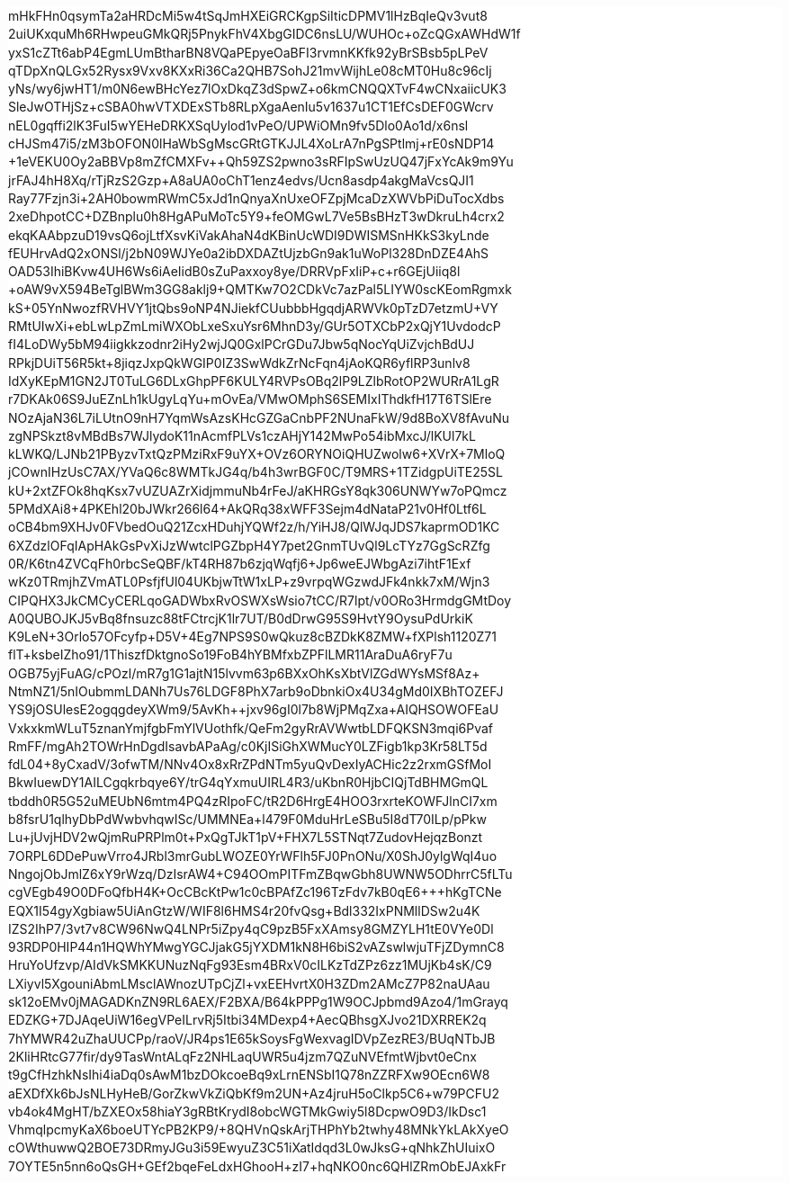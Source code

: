 mHkFHn0qsymTa2aHRDcMi5w4tSqJmHXEiGRCKgpSiIticDPMV1lHzBqIeQv3vut8
2uiUKxquMh6RHwpeuGMkQRj5PnykFhV4XbgGIDC6nsLU/WUHOc+oZcQGxAWHdW1f
yxS1cZTt6abP4EgmLUmBtharBN8VQaPEpyeOaBFI3rvmnKKfk92yBrSBsb5pLPeV
qTDpXnQLGx52Rysx9Vxv8KXxRi36Ca2QHB7SohJ21mvWijhLe08cMT0Hu8c96cIj
yNs/wy6jwHT1/m0N6ewBHcYez7lOxDkqZ3dSpwZ+o6kmCNQQXTvF4wCNxaiicUK3
SleJwOTHjSz+cSBA0hwVTXDExSTb8RLpXgaAenIu5v1637u1CT1EfCsDEF0GWcrv
nEL0gqffi2lK3FuI5wYEHeDRKXSqUylod1vPeO/UPWiOMn9fv5Dlo0Ao1d/x6nsl
cHJSm47i5/zM3bOFON0lHaWbSgMscGRtGTKJJL4XoLrA7nPgSPtlmj+rE0sNDP14
+1eVEKU0Oy2aBBVp8mZfCMXFv++Qh59ZS2pwno3sRFIpSwUzUQ47jFxYcAk9m9Yu
jrFAJ4hH8Xq/rTjRzS2Gzp+A8aUA0oChT1enz4edvs/Ucn8asdp4akgMaVcsQJI1
Ray77Fzjn3i+2AH0bowmRWmC5xJd1nQnyaXnUxeOFZpjMcaDzXWVbPiDuTocXdbs
2xeDhpotCC+DZBnplu0h8HgAPuMoTc5Y9+feOMGwL7Ve5BsBHzT3wDkruLh4crx2
ekqKAAbpzuD19vsQ6ojLtfXsvKiVakAhaN4dKBinUcWDI9DWISMSnHKkS3kyLnde
fEUHrvAdQ2xONSl/j2bN09WJYe0a2ibDXDAZtUjzbGn9ak1uWoPl328DnDZE4AhS
OAD53IhiBKvw4UH6Ws6iAeIidB0sZuPaxxoy8ye/DRRVpFxIiP+c+r6GEjUiiq8l
+oAW9vX594BeTglBWm3GG8aklj9+QMTKw7O2CDkVc7azPal5LIYW0scKEomRgmxk
kS+05YnNwozfRVHVY1jtQbs9oNP4NJiekfCUubbbHgqdjARWVk0pTzD7etzmU+VY
RMtUIwXi+ebLwLpZmLmiWXObLxeSxuYsr6MhnD3y/GUr5OTXCbP2xQjY1UvdodcP
fI4LoDWy5bM94iigkkzodnr2iHy2wjJQ0GxlPCrGDu7Jbw5qNocYqUiZvjchBdUJ
RPkjDUiT56R5kt+8jiqzJxpQkWGIP0IZ3SwWdkZrNcFqn4jAoKQR6yflRP3unlv8
IdXyKEpM1GN2JT0TuLG6DLxGhpPF6KULY4RVPsOBq2lP9LZlbRotOP2WURrA1LgR
r7DKAk06S9JuEZnLh1kUgyLqYu+mOvEa/VMwOMphS6SEMIxIThdkfH17T6TSlEre
NOzAjaN36L7iLUtnO9nH7YqmWsAzsKHcGZGaCnbPF2NUnaFkW/9d8BoXV8fAvuNu
zgNPSkzt8vMBdBs7WJlydoK11nAcmfPLVs1czAHjY142MwPo54ibMxcJ/lKUl7kL
kLWKQ/LJNb21PByzvTxtQzPMziRxF9uYX+OVz6ORYNOiQHUZwolw6+XVrX+7MloQ
jCOwnIHzUsC7AX/YVaQ6c8WMTkJG4q/b4h3wrBGF0C/T9MRS+1TZidgpUiTE25SL
kU+2xtZFOk8hqKsx7vUZUAZrXidjmmuNb4rFeJ/aKHRGsY8qk306UNWYw7oPQmcz
5PMdXAi8+4PKEhl20bJWkr266l64+AkQRq38xWFF3Sejm4dNataP21v0Hf0Ltf6L
oCB4bm9XHJv0FVbedOuQ21ZcxHDuhjYQWf2z/h/YiHJ8/QlWJqJDS7kaprmOD1KC
6XZdzlOFqIApHAkGsPvXiJzWwtclPGZbpH4Y7pet2GnmTUvQl9LcTYz7GgScRZfg
0R/K6tn4ZVCqFh0rbcSeQBF/kT4RH87b6zjqWqfj6+Jp6weEJWbgAzi7ihtF1Exf
wKz0TRmjhZVmATL0PsfjfUl04UKbjwTtW1xLP+z9vrpqWGzwdJFk4nkk7xM/Wjn3
CIPQHX3JkCMCyCERLqoGADWbxRvOSWXsWsio7tCC/R7lpt/v0ORo3HrmdgGMtDoy
A0QUBOJKJ5vBq8fnsuzc88tFCtrcjK1lr7UT/B0dDrwG95S9HvtY9OysuPdUrkiK
K9LeN+3Orlo57OFcyfp+D5V+4Eg7NPS9S0wQkuz8cBZDkK8ZMW+fXPlsh1120Z71
flT+ksbeIZho91/1ThiszfDktgnoSo19FoB4hYBMfxbZPFlLMR11AraDuA6ryF7u
OGB75yjFuAG/cPOzl/mR7g1G1ajtN15lvvm63p6BXxOhKsXbtVlZGdWYsMSf8Az+
NtmNZ1/5nIOubmmLDANh7Us76LDGF8PhX7arb9oDbnkiOx4U34gMd0IXBhTOZEFJ
YS9jOSUlesE2ogqgdeyXWm9/5AvKh++jxv96gI0l7b8WjPMqZxa+AIQHSOWOFEaU
VxkxkmWLuT5znanYmjfgbFmYlVUothfk/QeFm2gyRrAVWwtbLDFQKSN3mqi6Pvaf
RmFF/mgAh2TOWrHnDgdIsavbAPaAg/c0KjISiGhXWMucY0LZFigb1kp3Kr58LT5d
fdL04+8yCxadV/3ofwTM/NNv4Ox8xRrZPdNTm5yuQvDexIyACHic2z2rxmGSfMoI
BkwIuewDY1AILCgqkrbqye6Y/trG4qYxmuUIRL4R3/uKbnR0HjbCIQjTdBHMGmQL
tbddh0R5G52uMEUbN6mtm4PQ4zRIpoFC/tR2D6HrgE4HOO3rxrteKOWFJlnCI7xm
b8fsrU1qlhyDbPdWwbvhqwISc/UMMNEa+l479F0MduHrLeSBu5I8dT70ILp/pPkw
Lu+jUvjHDV2wQjmRuPRPlm0t+PxQgTJkT1pV+FHX7L5STNqt7ZudovHejqzBonzt
7ORPL6DDePuwVrro4JRbl3mrGubLWOZE0YrWFlh5FJ0PnONu/X0ShJ0ylgWqI4uo
NngojObJmlZ6xY9rWzq/DzIsrAW4+C94OOmPITFmZBqwGbh8UWNW5ODhrrC5fLTu
cgVEgb49O0DFoQfbH4K+OcCBcKtPw1c0cBPAfZc196TzFdv7kB0qE6+++hKgTCNe
EQX1I54gyXgbiaw5UiAnGtzW/WIF8l6HMS4r20fvQsg+Bdl332IxPNMllDSw2u4K
IZS2IhP7/3vt7v8CW96NwQ4LNPr5iZpy4qC9pzB5FxXAmsy8GMZYLH1tE0VYe0Dl
93RDP0HIP44n1HQWhYMwgYGCJjakG5jYXDM1kN8H6biS2vAZswlwjuTFjZDymnC8
HruYoUfzvp/AIdVkSMKKUNuzNqFg93Esm4BRxV0cILKzTdZPz6zz1MUjKb4sK/C9
LXiyvl5XgouniAbmLMsclAWnozUTpCjZl+vxEEHvrtX0H3ZDm2AMcZ7P82naUAau
sk12oEMv0jMAGADKnZN9RL6AEX/F2BXA/B64kPPPg1W9OCJpbmd9Azo4/1mGrayq
EDZKG+7DJAqeUiW16egVPeILrvRj5Itbi34MDexp4+AecQBhsgXJvo21DXRREK2q
7hYMWR42uZhaUUCPp/raoV/JR4ps1E65kSoysFgWexvagIDVpZezRE3/BUqNTbJB
2KliHRtcG77fir/dy9TasWntALqFz2NHLaqUWR5u4jzm7QZuNVEfmtWjbvt0eCnx
t9gCfHzhkNsIhi4iaDq0sAwM1bzDOkcoeBq9xLrnENSbI1Q78nZZRFXw9OEcn6W8
aEXDfXk6bJsNLHyHeB/GorZkwVkZiQbKf9m2UN+Az4jruH5oClkp5C6+w79PCFU2
vb4ok4MgHT/bZXEOx58hiaY3gRBtKrydI8obcWGTMkGwiy5l8DcpwO9D3/IkDsc1
VhmqlpcmyKaX6boeUTYcPB2KP9/+8QHVnQskArjTHPhYb2twhy48MNkYkLAkXyeO
cOWthuwwQ2BOE73DRmyJGu3i59EwyuZ3C51iXatIdqd3L0wJksG+qNhkZhUIuixO
7OYTE5n5nn6oQsGH+GEf2bqeFeLdxHGhooH+zI7+hqNKO0nc6QHlZRmObEJAxkFr